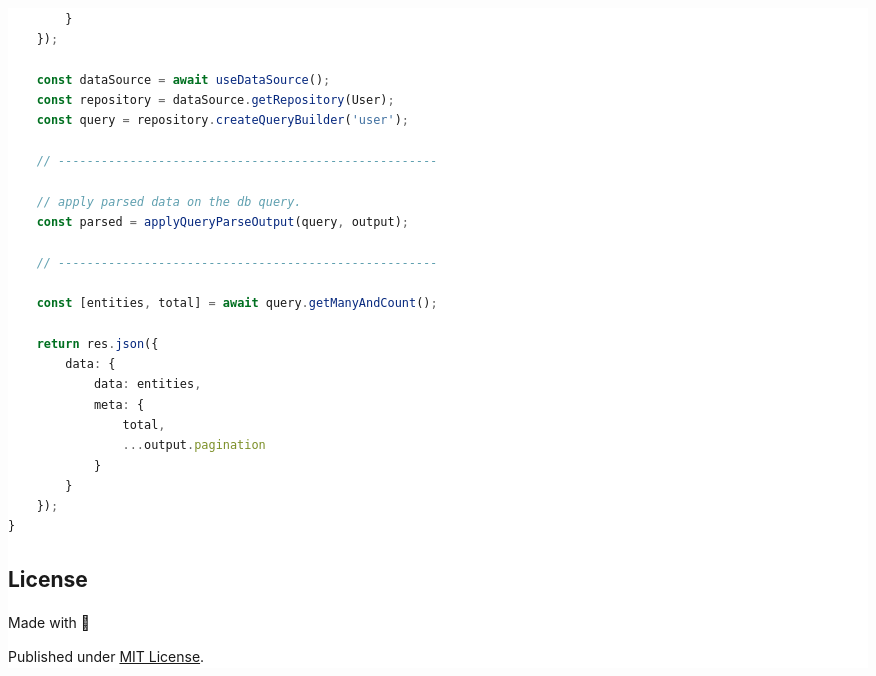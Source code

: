 ```typescript
        }
    });

    const dataSource = await useDataSource();
    const repository = dataSource.getRepository(User);
    const query = repository.createQueryBuilder('user');

    // -----------------------------------------------------

    // apply parsed data on the db query.
    const parsed = applyQueryParseOutput(query, output);

    // -----------------------------------------------------

    const [entities, total] = await query.getManyAndCount();

    return res.json({
        data: {
            data: entities,
            meta: {
                total,
                ...output.pagination
            }
        }
    });
}
```

## License

Made with 💚

Published under [MIT License](./LICENSE).
